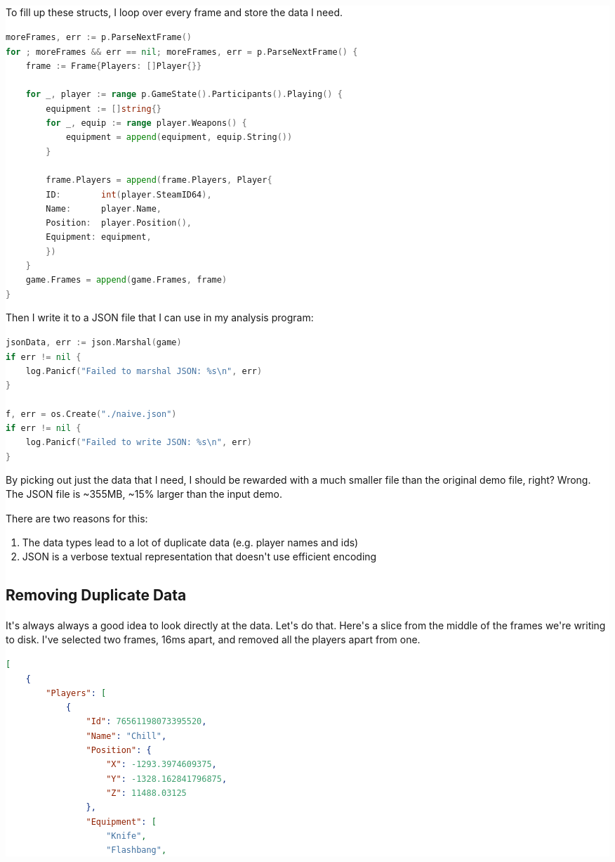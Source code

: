 To fill up these structs, I loop over every frame and store the data I need.

```go
moreFrames, err := p.ParseNextFrame()
for ; moreFrames && err == nil; moreFrames, err = p.ParseNextFrame() {
    frame := Frame{Players: []Player{}}

    for _, player := range p.GameState().Participants().Playing() {
        equipment := []string{}
        for _, equip := range player.Weapons() {
            equipment = append(equipment, equip.String())
        }

        frame.Players = append(frame.Players, Player{
        ID:        int(player.SteamID64),
        Name:      player.Name,
        Position:  player.Position(),
        Equipment: equipment,
        })
    }
    game.Frames = append(game.Frames, frame)
}
```

Then I write it to a JSON file that I can use in my analysis program:

```go
jsonData, err := json.Marshal(game)
if err != nil {
    log.Panicf("Failed to marshal JSON: %s\n", err)
}

f, err = os.Create("./naive.json")
if err != nil {
    log.Panicf("Failed to write JSON: %s\n", err)
}
```

By picking out just the data that I need, I should be rewarded with a much smaller file than the original demo file, right? Wrong. The JSON file is ~355MB, ~15% larger than the input demo.

There are two reasons for this:

1. The data types lead to a lot of duplicate data (e.g. player names and ids)
2. JSON is a verbose textual representation that doesn't use efficient encoding

## Removing Duplicate Data

It's always always a good idea to look directly at the data. Let's do that. Here's a slice from the middle of the frames we're writing to disk. I've selected two frames, 16ms apart, and removed all the players apart from one.

```json
[
    {
        "Players": [
            {
                "Id": 76561198073395520,
                "Name": "Chill",
                "Position": {
                    "X": -1293.3974609375,
                    "Y": -1328.162841796875,
                    "Z": 11488.03125
                },
                "Equipment": [
                    "Knife",
                    "Flashbang",
```